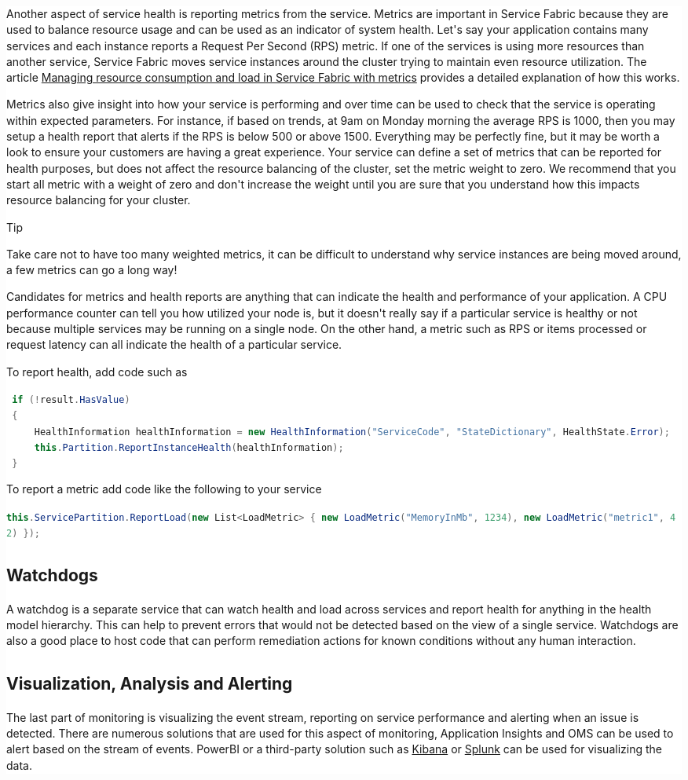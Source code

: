 Another aspect of service health is reporting metrics from the service. Metrics are important in Service Fabric because they are used to balance resource usage and can be used as an indicator of system health. Let's say your application contains many services and each instance reports a Request Per Second (RPS) metric. If one of the services is using more resources than another service, Service Fabric moves service instances around the cluster trying to maintain even resource utilization. The article [Managing resource consumption and load in Service Fabric with metrics](service-fabric-cluster-resource-manager-metrics.md) provides a detailed explanation of how this works.

Metrics also give insight into how your service is performing and over time can be used to check that the service is operating within expected parameters. For instance, if based on trends, at 9am on Monday morning the average RPS is 1000, then you may setup a health report that alerts if the RPS is below 500 or above 1500. Everything may be perfectly fine, but it may be worth a look to ensure your customers are having a great experience. Your service can define a set of metrics that can be reported for health purposes, but does not affect the resource balancing of the cluster, set the metric weight to zero. We recommend that you start all metric with a weight of zero and don't increase the weight until you are sure that you understand how this impacts resource balancing for your cluster.

> [!TIP]
> Take care not to have too many weighted metrics, it can be difficult to understand why service instances are being moved around, a few metrics can go a long way!

Candidates for metrics and health reports are anything that can indicate the health and performance of your application. A CPU performance counter can tell you how utilized your node is, but it doesn't really say if a particular service is healthy or not because multiple services may be running on a single node. On the other hand, a metric such as RPS or items processed or request latency can all indicate the health of a particular service.

To report health, add code such as

```csharp
 if (!result.HasValue)
 {
     HealthInformation healthInformation = new HealthInformation("ServiceCode", "StateDictionary", HealthState.Error);
     this.Partition.ReportInstanceHealth(healthInformation);
 }
```

To report a metric add code like the following to your service

```csharp
this.ServicePartition.ReportLoad(new List<LoadMetric> { new LoadMetric("MemoryInMb", 1234), new LoadMetric("metric1", 42) });
```

## Watchdogs

A watchdog is a separate service that can watch health and load across services and report health for anything in the health model hierarchy. This can help to prevent errors that would not be detected based on the view of a single service. Watchdogs are also a good place to host code that can perform remediation actions for known conditions without any human interaction.

## Visualization, Analysis and Alerting

The last part of monitoring is visualizing the event stream, reporting on service performance and alerting when an issue is detected. There are numerous solutions that are used for this aspect of monitoring, Application Insights and OMS can be used to alert based on the stream of events. PowerBI or a third-party solution such as [Kibana](https://www.elastic.co/products/kibana) or [Splunk](https://www.splunk.com/) can be used for visualizing the data.
